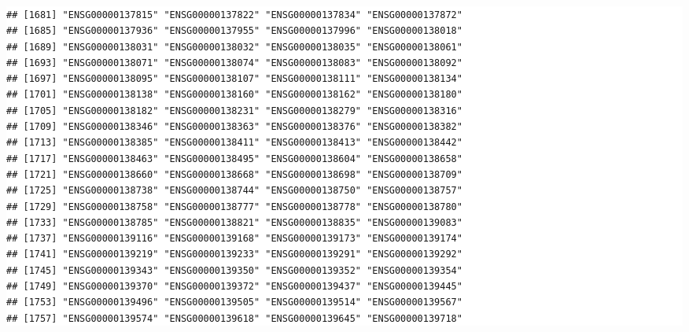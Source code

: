    ## [1681] "ENSG00000137815" "ENSG00000137822" "ENSG00000137834" "ENSG00000137872"
    ## [1685] "ENSG00000137936" "ENSG00000137955" "ENSG00000137996" "ENSG00000138018"
    ## [1689] "ENSG00000138031" "ENSG00000138032" "ENSG00000138035" "ENSG00000138061"
    ## [1693] "ENSG00000138071" "ENSG00000138074" "ENSG00000138083" "ENSG00000138092"
    ## [1697] "ENSG00000138095" "ENSG00000138107" "ENSG00000138111" "ENSG00000138134"
    ## [1701] "ENSG00000138138" "ENSG00000138160" "ENSG00000138162" "ENSG00000138180"
    ## [1705] "ENSG00000138182" "ENSG00000138231" "ENSG00000138279" "ENSG00000138316"
    ## [1709] "ENSG00000138346" "ENSG00000138363" "ENSG00000138376" "ENSG00000138382"
    ## [1713] "ENSG00000138385" "ENSG00000138411" "ENSG00000138413" "ENSG00000138442"
    ## [1717] "ENSG00000138463" "ENSG00000138495" "ENSG00000138604" "ENSG00000138658"
    ## [1721] "ENSG00000138660" "ENSG00000138668" "ENSG00000138698" "ENSG00000138709"
    ## [1725] "ENSG00000138738" "ENSG00000138744" "ENSG00000138750" "ENSG00000138757"
    ## [1729] "ENSG00000138758" "ENSG00000138777" "ENSG00000138778" "ENSG00000138780"
    ## [1733] "ENSG00000138785" "ENSG00000138821" "ENSG00000138835" "ENSG00000139083"
    ## [1737] "ENSG00000139116" "ENSG00000139168" "ENSG00000139173" "ENSG00000139174"
    ## [1741] "ENSG00000139219" "ENSG00000139233" "ENSG00000139291" "ENSG00000139292"
    ## [1745] "ENSG00000139343" "ENSG00000139350" "ENSG00000139352" "ENSG00000139354"
    ## [1749] "ENSG00000139370" "ENSG00000139372" "ENSG00000139437" "ENSG00000139445"
    ## [1753] "ENSG00000139496" "ENSG00000139505" "ENSG00000139514" "ENSG00000139567"
    ## [1757] "ENSG00000139574" "ENSG00000139618" "ENSG00000139645" "ENSG00000139718"